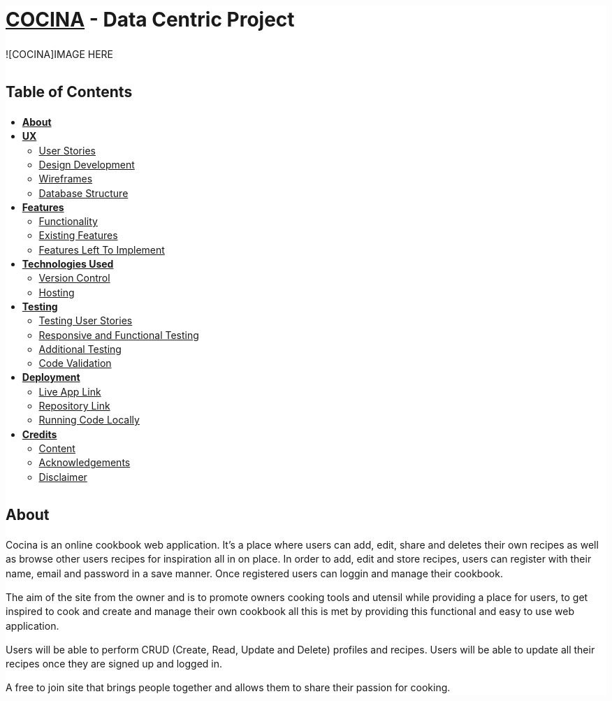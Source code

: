 
# [COCINA](https://recipes-manager-flask-mongo.herokuapp.com/) - Data Centric Project

![COCINA]IMAGE HERE


## Table of Contents

- [**About**](#About)
- [**UX**](#UX)
  - [User Stories](#User-Stories)
  - [Design Development](#Design-Development)
  - [Wireframes](#Wireframes)
  - [Database Structure](#Database-Structure)
- [**Features**](#Features)
  - [Functionality](#Functionality)
  - [Existing Features](#Existing-Features)
  - [Features Left To Implement](#Features-Left-To-Implement)
- [**Technologies Used**](#Technologies-Used)
  - [Version Control](#Version-Control)
  - [Hosting](#Hosting)
- [**Testing**](#Testing)
  - [Testing User Stories](#Testing-User-Stories)
  - [Responsive and Functional Testing](#Responsive-and-Functional-Testing)
  - [Additional Testing](#Additional-Testing)
  - [Code Validation](#Code-Validation)
- [**Deployment**](#Deployment)
  - [Live App Link](#Live-App-Link)
  - [Repository Link](#Repository-Link)
  - [Running Code Locally](#Running-Code-Locally)
- [**Credits**](#Credits)
  - [Content](#Content)
  - [Acknowledgements](#Acknowledgements)
  - [Disclaimer](#Disclaimer)

## About

Cocina is an online cookbook web application. It’s a place where users can add, edit, share and deletes their own recipes as well as browse other users recipes for inspiration all in on place.
In order to add, edit and store recipes, users can register with their name, email and password in a save manner. Once registered users can loggin and manage their cookbook.

The aim of the site from the owner and is to promote owners cooking tools and utensil while providing a place for users, to get inspired to cook and create and manage their own cookbook all this is met by providing this functional and easy to use web application.

Users will be able to perform CRUD (Create, Read, Update and Delete) profiles and recipes. Users will be able to update all their recipes once they are signed up and logged in.

A free to join site that brings people together and allows them to share their passion for cooking.
